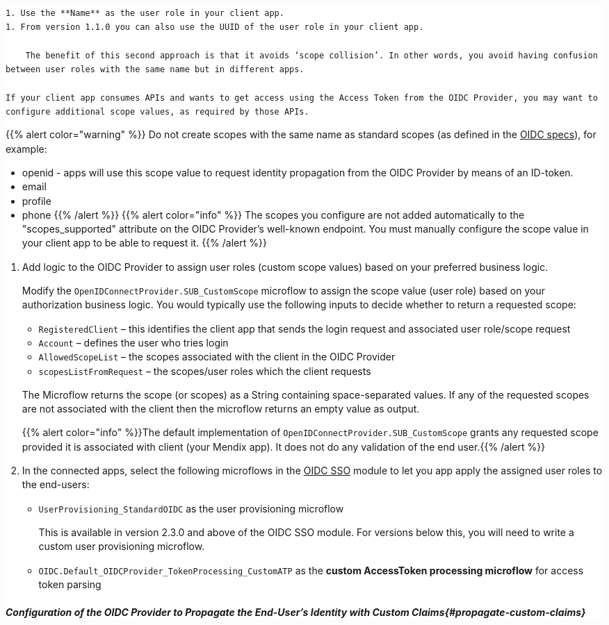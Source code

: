     1. Use the **Name** as the user role in your client app.
    1. From version 1.1.0 you can also use the UUID of the user role in your client app.

        The benefit of this second approach is that it avoids ‘scope collision’. In other words, you avoid having confusion between user roles with the same name but in different apps.

    If your client app consumes APIs and wants to get access using the Access Token from the OIDC Provider, you may want to configure additional scope values, as required by those APIs.
{{% alert color="warning" %}}
Do not create scopes with the same name as standard scopes (as defined in the [OIDC specs](https://openid.net/specs/openid-connect-core-1_0.html#ScopeClaims)), for example:

* openid - apps will use this scope value to request identity propagation from the OIDC Provider by means of an ID-token.
* email
* profile
* phone
{{% /alert %}}
{{% alert color="info" %}}
The scopes you configure are not added automatically to the "scopes_supported" attribute on the OIDC Provider’s well-known endpoint. You must manually configure the scope value in your client app to be able to request it.
{{% /alert %}}

1. Add logic to the OIDC Provider to assign user roles (custom scope values) based on your preferred business logic.

    Modify the `OpenIDConnectProvider.SUB_CustomScope` microflow to assign the scope value (user role) based on your authorization business logic. You would typically use the following inputs to decide whether to return a requested scope:

    * `RegisteredClient` – this identifies the client app that sends the login request and associated user role/scope request
    * `Account` – defines the user who tries login
    * `AllowedScopeList` – the scopes associated with the client in the OIDC Provider
    * `scopesListFromRequest` – the scopes/user roles which the client requests

    The Microflow returns the scope (or scopes) as a String containing space-separated values. If any of the requested scopes are not associated with the client then the microflow returns an empty value as output.

    {{% alert color="info" %}}The default implementation of `OpenIDConnectProvider.SUB_CustomScope` grants any requested scope provided it is associated with client (your Mendix app). It does not do any validation of the end user.{{% /alert %}}

1. In the connected apps, select the following microflows in the [OIDC SSO](/appstore/modules/oidc/) module to let you app apply the assigned user roles to the end-users:

    * `UserProvisioning_StandardOIDC` as the user provisioning microflow

        This is available in version 2.3.0 and above of the OIDC SSO module. For versions below this, you will need to write a custom user provisioning microflow.

    * `OIDC.Default_OIDCProvider_TokenProcessing_CustomATP` as the **custom AccessToken processing microflow** for access token parsing

##### Configuration of the OIDC Provider to Propagate the End-User’s Identity with Custom Claims{#propagate-custom-claims}
